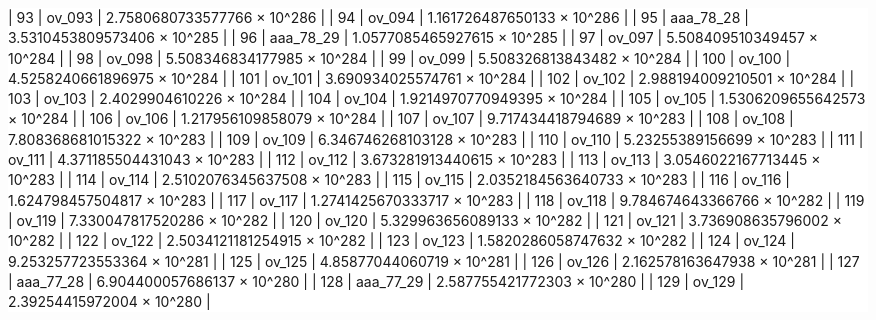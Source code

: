 | 93 | ov_093 | 2.7580680733577766 × 10^286 |
| 94 | ov_094 | 1.161726487650133 × 10^286 |
| 95 | aaa_78_28 | 3.5310453809573406 × 10^285 |
| 96 | aaa_78_29 | 1.0577085465927615 × 10^285 |
| 97 | ov_097 | 5.508409510349457 × 10^284 |
| 98 | ov_098 | 5.508346834177985 × 10^284 |
| 99 | ov_099 | 5.508326813843482 × 10^284 |
| 100 | ov_100 | 4.5258240661896975 × 10^284 |
| 101 | ov_101 | 3.690934025574761 × 10^284 |
| 102 | ov_102 | 2.988194009210501 × 10^284 |
| 103 | ov_103 | 2.4029904610226 × 10^284 |
| 104 | ov_104 | 1.9214970770949395 × 10^284 |
| 105 | ov_105 | 1.5306209655642573 × 10^284 |
| 106 | ov_106 | 1.217956109858079 × 10^284 |
| 107 | ov_107 | 9.717434418794689 × 10^283 |
| 108 | ov_108 | 7.808368681015322 × 10^283 |
| 109 | ov_109 | 6.346746268103128 × 10^283 |
| 110 | ov_110 | 5.23255389156699 × 10^283 |
| 111 | ov_111 | 4.371185504431043 × 10^283 |
| 112 | ov_112 | 3.673281913440615 × 10^283 |
| 113 | ov_113 | 3.0546022167713445 × 10^283 |
| 114 | ov_114 | 2.5102076345637508 × 10^283 |
| 115 | ov_115 | 2.0352184563640733 × 10^283 |
| 116 | ov_116 | 1.624798457504817 × 10^283 |
| 117 | ov_117 | 1.2741425670333717 × 10^283 |
| 118 | ov_118 | 9.784674643366766 × 10^282 |
| 119 | ov_119 | 7.330047817520286 × 10^282 |
| 120 | ov_120 | 5.329963656089133 × 10^282 |
| 121 | ov_121 | 3.736908635796002 × 10^282 |
| 122 | ov_122 | 2.5034121181254915 × 10^282 |
| 123 | ov_123 | 1.5820286058747632 × 10^282 |
| 124 | ov_124 | 9.253257723553364 × 10^281 |
| 125 | ov_125 | 4.85877044060719 × 10^281 |
| 126 | ov_126 | 2.162578163647938 × 10^281 |
| 127 | aaa_77_28 | 6.904400057686137 × 10^280 |
| 128 | aaa_77_29 | 2.587755421772303 × 10^280 |
| 129 | ov_129 | 2.39254415972004 × 10^280 |